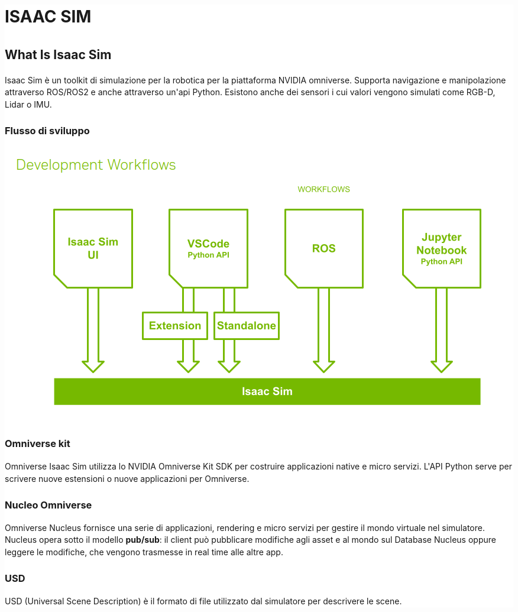 # ISAAC SIM

## What Is Isaac Sim

Isaac Sim è un toolkit di simulazione per la robotica per la piattaforma NVIDIA omniverse. Supporta navigazione e manipolazione attraverso ROS/ROS2 e anche attraverso un'api Python. Esistono anche dei sensori i cui valori vengono simulati come RGB-D, Lidar o IMU.

### Flusso di sviluppo

![alt text](image.png)

### Omniverse kit

Omniverse Isaac Sim utilizza lo NVIDIA Omniverse Kit SDK per costruire applicazioni native e micro servizi. L'API Python serve per scrivere nuove estensioni o nuove applicazioni per Omniverse.

### Nucleo Omniverse

Omniverse Nucleus fornisce una serie di applicazioni, rendering e micro servizi per gestire il mondo virtuale nel simulatore. Nucleus opera sotto il modello **pub/sub**: il client può pubblicare modifiche agli asset e al mondo sul Database Nucleus oppure leggere le modifiche, che vengono trasmesse in real time alle altre app.

### USD

USD (Universal Scene Description) è il formato di file utilizzato dal simulatore per descrivere le scene.
